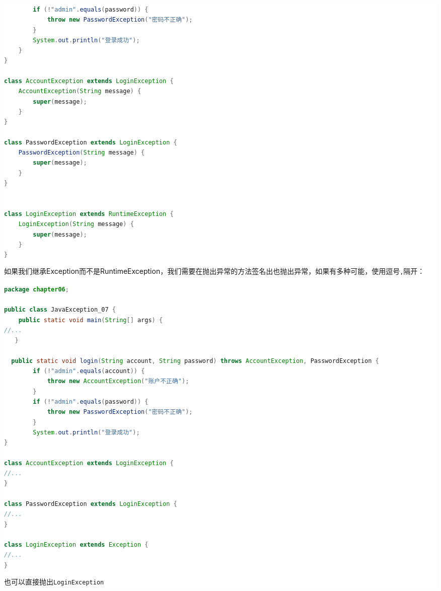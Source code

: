 ```java
        if (!"admin".equals(password)) {
            throw new PasswordException("密码不正确");
        }
        System.out.println("登录成功");
    }
}

class AccountException extends LoginException {
    AccountException(String message) {
        super(message);
    }
}

class PasswordException extends LoginException {
    PasswordException(String message) {
        super(message);
    }
}


class LoginException extends RuntimeException {
    LoginException(String message) {
        super(message);
    }
}
```



如果我们继承Exception而不是RuntimeException，我们需要在抛出异常的方法签名出也抛出异常，如果有多种可能，使用逗号`,`隔开：

```java
package chapter06;

public class JavaException_07 {
    public static void main(String[] args) {
//...
   }

  public static void login(String account, String password) throws AccountException, PasswordException {
        if (!"admin".equals(account)) {
            throw new AccountException("账户不正确");
        }
        if (!"admin".equals(password)) {
            throw new PasswordException("密码不正确");
        }
        System.out.println("登录成功");
}

class AccountException extends LoginException {
//...
}

class PasswordException extends LoginException {
//...
}
 
class LoginException extends Exception {
//...
}
```

也可以直接抛出`LoginException`
